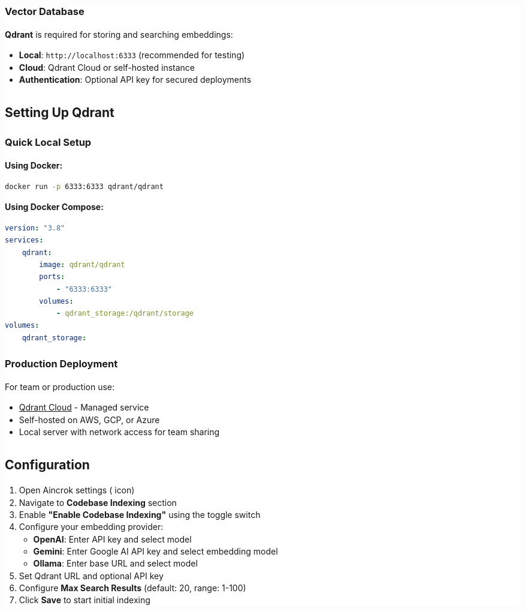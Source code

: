 ### Vector Database

**Qdrant** is required for storing and searching embeddings:

- **Local**: `http://localhost:6333` (recommended for testing)
- **Cloud**: Qdrant Cloud or self-hosted instance
- **Authentication**: Optional API key for secured deployments

## Setting Up Qdrant

### Quick Local Setup

**Using Docker:**

```bash
docker run -p 6333:6333 qdrant/qdrant
```

**Using Docker Compose:**

```yaml
version: "3.8"
services:
    qdrant:
        image: qdrant/qdrant
        ports:
            - "6333:6333"
        volumes:
            - qdrant_storage:/qdrant/storage
volumes:
    qdrant_storage:
```

### Production Deployment

For team or production use:

- [Qdrant Cloud](https://cloud.qdrant.io/) - Managed service
- Self-hosted on AWS, GCP, or Azure
- Local server with network access for team sharing

## Configuration

1. Open Aincrok settings (<Codicon name="gear" /> icon)
2. Navigate to **Codebase Indexing** section
3. Enable **"Enable Codebase Indexing"** using the toggle switch
4. Configure your embedding provider:
    - **OpenAI**: Enter API key and select model
    - **Gemini**: Enter Google AI API key and select embedding model
    - **Ollama**: Enter base URL and select model
5. Set Qdrant URL and optional API key
6. Configure **Max Search Results** (default: 20, range: 1-100)
7. Click **Save** to start initial indexing
